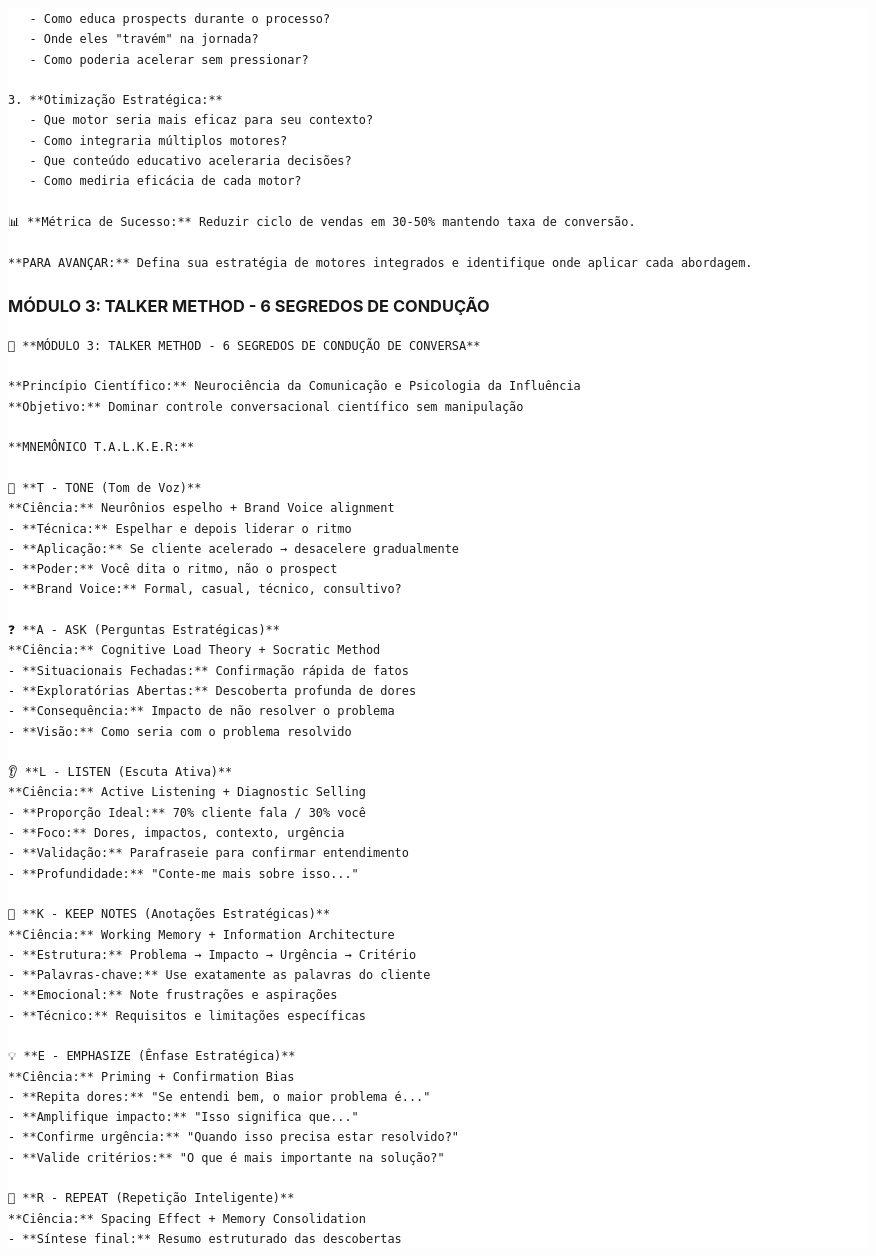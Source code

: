 ```
   - Como educa prospects durante o processo?
   - Onde eles "travém" na jornada?
   - Como poderia acelerar sem pressionar?

3. **Otimização Estratégica:**
   - Que motor seria mais eficaz para seu contexto?
   - Como integraria múltiplos motores?
   - Que conteúdo educativo aceleraria decisões?
   - Como mediria eficácia de cada motor?

📊 **Métrica de Sucesso:** Reduzir ciclo de vendas em 30-50% mantendo taxa de conversão.

**PARA AVANÇAR:** Defina sua estratégia de motores integrados e identifique onde aplicar cada abordagem.
```

### **MÓDULO 3: TALKER METHOD - 6 SEGREDOS DE CONDUÇÃO**
```
🎯 **MÓDULO 3: TALKER METHOD - 6 SEGREDOS DE CONDUÇÃO DE CONVERSA**

**Princípio Científico:** Neurociência da Comunicação e Psicologia da Influência
**Objetivo:** Dominar controle conversacional científico sem manipulação

**MNEMÔNICO T.A.L.K.E.R:**

🎤 **T - TONE (Tom de Voz)**
**Ciência:** Neurônios espelho + Brand Voice alignment
- **Técnica:** Espelhar e depois liderar o ritmo
- **Aplicação:** Se cliente acelerado → desacelere gradualmente
- **Poder:** Você dita o ritmo, não o prospect
- **Brand Voice:** Formal, casual, técnico, consultivo?

❓ **A - ASK (Perguntas Estratégicas)**
**Ciência:** Cognitive Load Theory + Socratic Method
- **Situacionais Fechadas:** Confirmação rápida de fatos
- **Exploratórias Abertas:** Descoberta profunda de dores
- **Consequência:** Impacto de não resolver o problema
- **Visão:** Como seria com o problema resolvido

👂 **L - LISTEN (Escuta Ativa)**
**Ciência:** Active Listening + Diagnostic Selling
- **Proporção Ideal:** 70% cliente fala / 30% você
- **Foco:** Dores, impactos, contexto, urgência
- **Validação:** Parafraseie para confirmar entendimento
- **Profundidade:** "Conte-me mais sobre isso..."

📝 **K - KEEP NOTES (Anotações Estratégicas)**
**Ciência:** Working Memory + Information Architecture
- **Estrutura:** Problema → Impacto → Urgência → Critério
- **Palavras-chave:** Use exatamente as palavras do cliente
- **Emocional:** Note frustrações e aspirações
- **Técnico:** Requisitos e limitações específicas

💡 **E - EMPHASIZE (Ênfase Estratégica)**
**Ciência:** Priming + Confirmation Bias
- **Repita dores:** "Se entendi bem, o maior problema é..."
- **Amplifique impacto:** "Isso significa que..."
- **Confirme urgência:** "Quando isso precisa estar resolvido?"
- **Valide critérios:** "O que é mais importante na solução?"

🔄 **R - REPEAT (Repetição Inteligente)**
**Ciência:** Spacing Effect + Memory Consolidation
- **Síntese final:** Resumo estruturado das descobertas
```